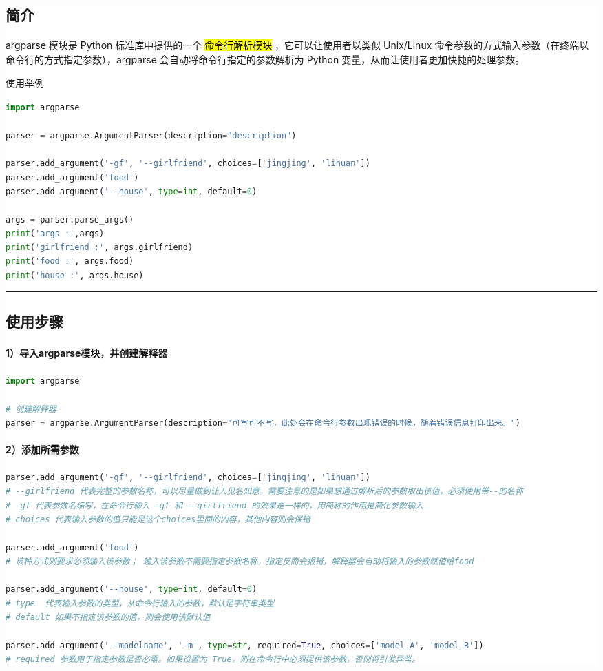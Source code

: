 

## **简介**

argparse 模块是 Python 标准库中提供的一个 <mark>命令行解析模块</mark> ，它可以让使用者以类似 Unix/Linux 命令参数的方式输入参数（在终端以命令行的方式指定参数），argparse 会自动将命令行指定的参数解析为 Python 变量，从而让使用者更加快捷的处理参数。



使用举例

```python
import argparse

parser = argparse.ArgumentParser(description="description")

parser.add_argument('-gf', '--girlfriend', choices=['jingjing', 'lihuan'])
parser.add_argument('food')
parser.add_argument('--house', type=int, default=0)

args = parser.parse_args()
print('args :',args)
print('girlfriend :', args.girlfriend)
print('food :', args.food)
print('house :', args.house)
```


---



## **使用步骤**

#### 1）导入argparse模块，并创建解释器 

```python
import argparse

# 创建解释器
parser = argparse.ArgumentParser(description="可写可不写，此处会在命令行参数出现错误的时候，随着错误信息打印出来。")
```

#### 2）添加所需参数 

```python
parser.add_argument('-gf', '--girlfriend', choices=['jingjing', 'lihuan'])
# --girlfriend 代表完整的参数名称，可以尽量做到让人见名知意，需要注意的是如果想通过解析后的参数取出该值，必须使用带--的名称
# -gf 代表参数名缩写，在命令行输入 -gf 和 --girlfriend 的效果是一样的，用简称的作用是简化参数输入
# choices 代表输入参数的值只能是这个choices里面的内容，其他内容则会保错

parser.add_argument('food')
# 该种方式则要求必须输入该参数； 输入该参数不需要指定参数名称，指定反而会报错，解释器会自动将输入的参数赋值给food

parser.add_argument('--house', type=int, default=0)
# type  代表输入参数的类型，从命令行输入的参数，默认是字符串类型
# default 如果不指定该参数的值，则会使用该默认值

parser.add_argument('--modelname', '-m', type=str, required=True, choices=['model_A', 'model_B'])
# required 参数用于指定参数是否必需。如果设置为 True，则在命令行中必须提供该参数，否则将引发异常。
```
